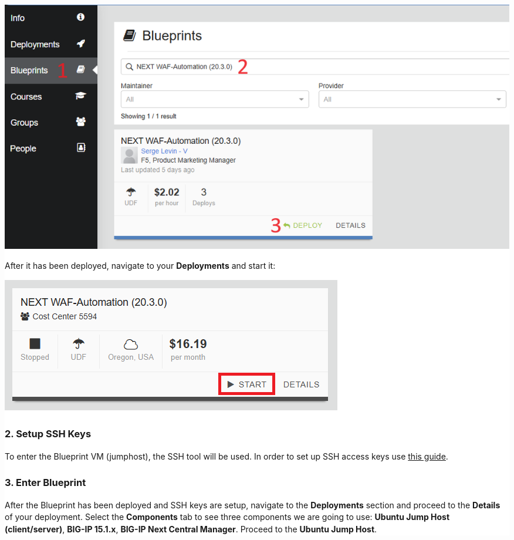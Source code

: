 ![alt text](./assets/deploy-blueprint.png)

After it has been deployed, navigate to your **Deployments** and start it:

![alt text](./assets/start-depl.png)

### 2. Setup SSH Keys

To enter the Blueprint VM (jumphost), the SSH tool will be used. In order to set up SSH access keys use [this guide](https://help.udf.f5.com/en/articles/3347769-accessing-a-component-via-ssh).

### 3. Enter Blueprint

After the Blueprint has been deployed and SSH keys are setup, navigate to the **Deployments** section and proceed to the **Details** of your deployment. Select the **Components** tab to see three components we are going to use: **Ubuntu Jump Host (client/server)**, **BIG-IP 15.1.x**, **BIG-IP Next Central Manager**. Proceed to the **Ubuntu Jump Host**.
